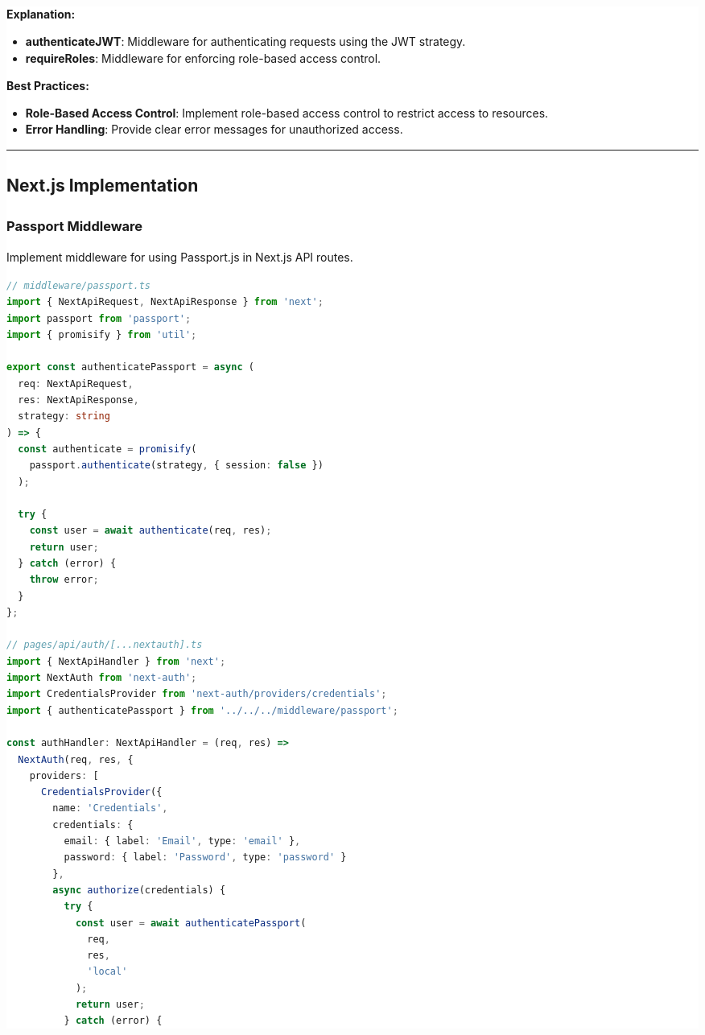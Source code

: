**Explanation:**
- **authenticateJWT**: Middleware for authenticating requests using the JWT strategy.
- **requireRoles**: Middleware for enforcing role-based access control.

**Best Practices:**
- **Role-Based Access Control**: Implement role-based access control to restrict access to resources.
- **Error Handling**: Provide clear error messages for unauthorized access.

---

## Next.js Implementation

### Passport Middleware

Implement middleware for using Passport.js in Next.js API routes.

```typescript
// middleware/passport.ts
import { NextApiRequest, NextApiResponse } from 'next';
import passport from 'passport';
import { promisify } from 'util';

export const authenticatePassport = async (
  req: NextApiRequest,
  res: NextApiResponse,
  strategy: string
) => {
  const authenticate = promisify(
    passport.authenticate(strategy, { session: false })
  );
  
  try {
    const user = await authenticate(req, res);
    return user;
  } catch (error) {
    throw error;
  }
};

// pages/api/auth/[...nextauth].ts
import { NextApiHandler } from 'next';
import NextAuth from 'next-auth';
import CredentialsProvider from 'next-auth/providers/credentials';
import { authenticatePassport } from '../../../middleware/passport';

const authHandler: NextApiHandler = (req, res) => 
  NextAuth(req, res, {
    providers: [
      CredentialsProvider({
        name: 'Credentials',
        credentials: {
          email: { label: 'Email', type: 'email' },
          password: { label: 'Password', type: 'password' }
        },
        async authorize(credentials) {
          try {
            const user = await authenticatePassport(
              req,
              res,
              'local'
            );
            return user;
          } catch (error) {
```